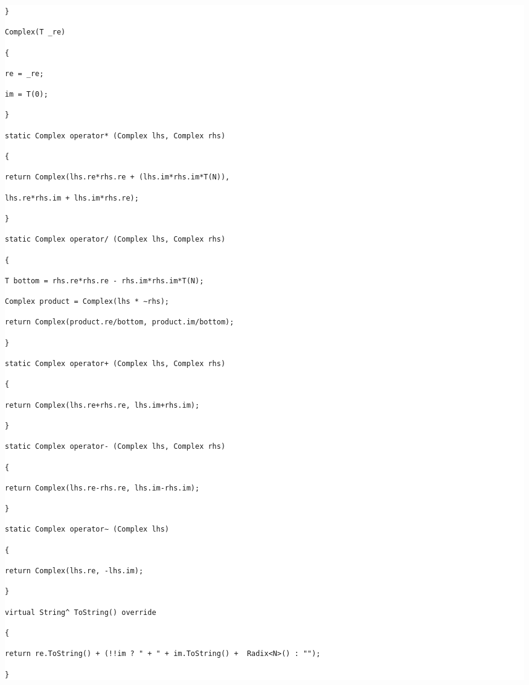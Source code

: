 `}`

`Complex(T _re)`

`{`

`re = _re;`

`im = T(0);`

`}`

`static Complex operator* (Complex lhs, Complex rhs)`

`{`

`return Complex(lhs.re*rhs.re + (lhs.im*rhs.im*T(N)),`

`lhs.re*rhs.im + lhs.im*rhs.re);`

`}`

`static Complex operator/ (Complex lhs, Complex rhs)`

`{`

`T bottom = rhs.re*rhs.re - rhs.im*rhs.im*T(N);`

`Complex product = Complex(lhs * ∼rhs);`

`return Complex(product.re/bottom, product.im/bottom);`

`}`

`static Complex operator+ (Complex lhs, Complex rhs)`

`{`

`return Complex(lhs.re+rhs.re, lhs.im+rhs.im);`

`}`

`static Complex operator- (Complex lhs, Complex rhs)`

`{`

`return Complex(lhs.re-rhs.re, lhs.im-rhs.im);`

`}`

`static Complex operator∼ (Complex lhs)`

`{`

`return Complex(lhs.re, -lhs.im);`

`}`

`virtual String^ ToString() override`

`{`

`return re.ToString() + (!!im ? " + " + im.ToString() +  Radix<N>() : "");`

`}`
